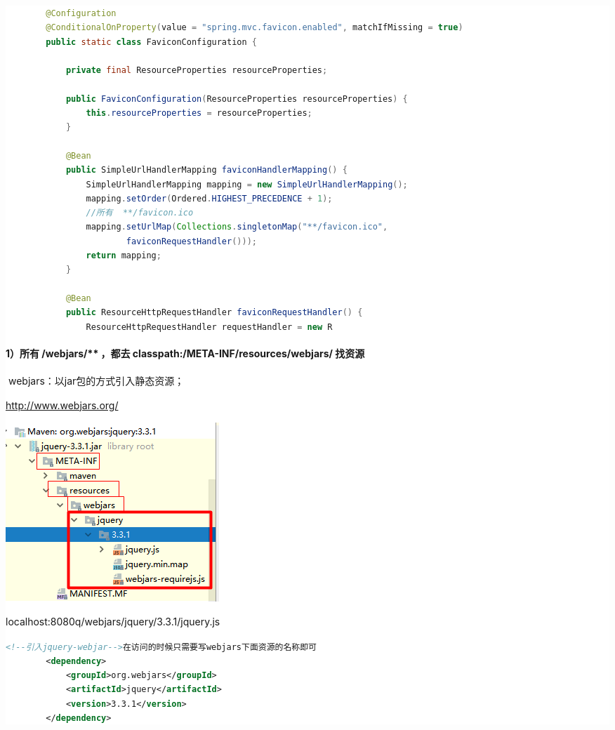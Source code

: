 ```java
		@Configuration
		@ConditionalOnProperty(value = "spring.mvc.favicon.enabled", matchIfMissing = true)
		public static class FaviconConfiguration {

			private final ResourceProperties resourceProperties;

			public FaviconConfiguration(ResourceProperties resourceProperties) {
				this.resourceProperties = resourceProperties;
			}

			@Bean
			public SimpleUrlHandlerMapping faviconHandlerMapping() {
				SimpleUrlHandlerMapping mapping = new SimpleUrlHandlerMapping();
				mapping.setOrder(Ordered.HIGHEST_PRECEDENCE + 1);
              	//所有  **/favicon.ico 
				mapping.setUrlMap(Collections.singletonMap("**/favicon.ico",
						faviconRequestHandler()));
				return mapping;
			}

			@Bean
			public ResourceHttpRequestHandler faviconRequestHandler() {
				ResourceHttpRequestHandler requestHandler = new R
```

#### 1）所有 /webjars/** ，都去 classpath:/META-INF/resources/webjars/ 找资源

​	webjars：以jar包的方式引入静态资源；

http://www.webjars.org/

![](images/搜狗截图20180203181751.png)

localhost:8080q/webjars/jquery/3.3.1/jquery.js

```xml
<!--引入jquery-webjar-->在访问的时候只需要写webjars下面资源的名称即可
		<dependency>
			<groupId>org.webjars</groupId>
			<artifactId>jquery</artifactId>
			<version>3.3.1</version>
		</dependency>
```
